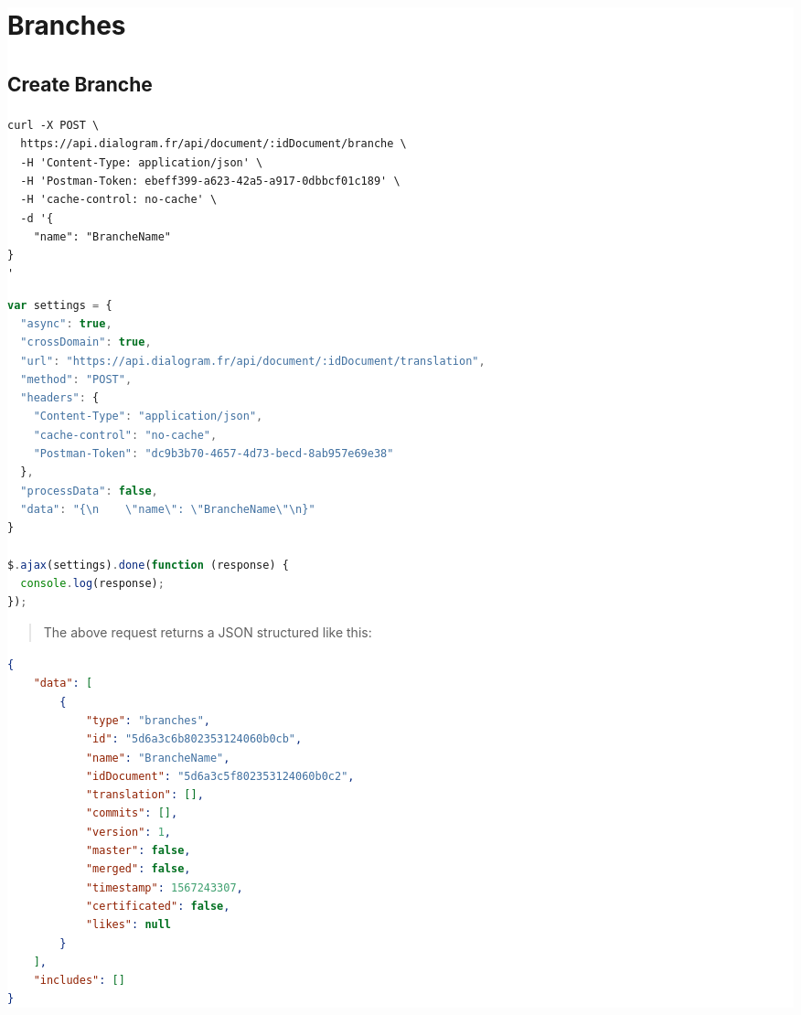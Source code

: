 # Branches

## Create Branche

```shell
curl -X POST \
  https://api.dialogram.fr/api/document/:idDocument/branche \
  -H 'Content-Type: application/json' \
  -H 'Postman-Token: ebeff399-a623-42a5-a917-0dbbcf01c189' \
  -H 'cache-control: no-cache' \
  -d '{
    "name": "BrancheName"
}
'
```

```javascript
var settings = {
  "async": true,
  "crossDomain": true,
  "url": "https://api.dialogram.fr/api/document/:idDocument/translation",
  "method": "POST",
  "headers": {
    "Content-Type": "application/json",
    "cache-control": "no-cache",
    "Postman-Token": "dc9b3b70-4657-4d73-becd-8ab957e69e38"
  },
  "processData": false,
  "data": "{\n    \"name\": \"BrancheName\"\n}"
}

$.ajax(settings).done(function (response) {
  console.log(response);
});
```

> The above request returns a JSON structured like this:

```json
{
    "data": [
        {
            "type": "branches",
            "id": "5d6a3c6b802353124060b0cb",
            "name": "BrancheName",
            "idDocument": "5d6a3c5f802353124060b0c2",
            "translation": [],
            "commits": [],
            "version": 1,
            "master": false,
            "merged": false,
            "timestamp": 1567243307,
            "certificated": false,
            "likes": null
        }
    ],
    "includes": []
}
```
